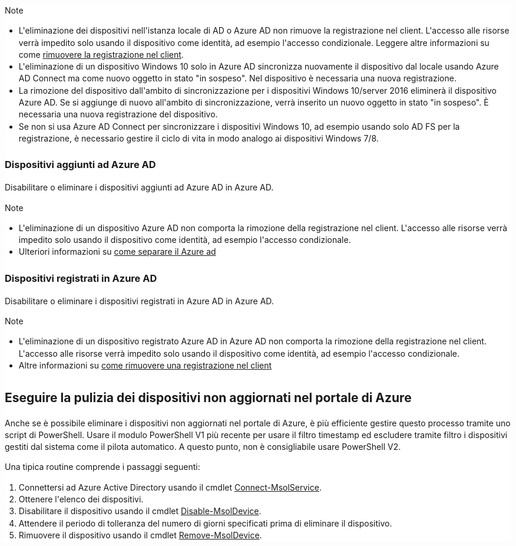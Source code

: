 > [!NOTE]
>* L'eliminazione dei dispositivi nell'istanza locale di AD o Azure AD non rimuove la registrazione nel client. L'accesso alle risorse verrà impedito solo usando il dispositivo come identità, ad esempio l'accesso condizionale. Leggere altre informazioni su come [rimuovere la registrazione nel client](faq.md#hybrid-azure-ad-join-faq).
>* L'eliminazione di un dispositivo Windows 10 solo in Azure AD sincronizza nuovamente il dispositivo dal locale usando Azure AD Connect ma come nuovo oggetto in stato "in sospeso". Nel dispositivo è necessaria una nuova registrazione.
>* La rimozione del dispositivo dall'ambito di sincronizzazione per i dispositivi Windows 10/server 2016 eliminerà il dispositivo Azure AD. Se si aggiunge di nuovo all'ambito di sincronizzazione, verrà inserito un nuovo oggetto in stato "in sospeso". È necessaria una nuova registrazione del dispositivo.
>* Se non si usa Azure AD Connect per sincronizzare i dispositivi Windows 10, ad esempio usando solo AD FS per la registrazione, è necessario gestire il ciclo di vita in modo analogo ai dispositivi Windows 7/8.


### <a name="azure-ad-joined-devices"></a>Dispositivi aggiunti ad Azure AD

Disabilitare o eliminare i dispositivi aggiunti ad Azure AD in Azure AD.

> [!NOTE]
>* L'eliminazione di un dispositivo Azure AD non comporta la rimozione della registrazione nel client. L'accesso alle risorse verrà impedito solo usando il dispositivo come identità, ad esempio l'accesso condizionale. 
>* Ulteriori informazioni su [come separare il Azure ad](faq.md#azure-ad-join-faq) 

### <a name="azure-ad-registered-devices"></a>Dispositivi registrati in Azure AD

Disabilitare o eliminare i dispositivi registrati in Azure AD in Azure AD.

> [!NOTE]
>* L'eliminazione di un dispositivo registrato Azure AD in Azure AD non comporta la rimozione della registrazione nel client. L'accesso alle risorse verrà impedito solo usando il dispositivo come identità, ad esempio l'accesso condizionale.
>* Altre informazioni su [come rimuovere una registrazione nel client](faq.md#azure-ad-register-faq)

## <a name="clean-up-stale-devices-in-the-azure-portal"></a>Eseguire la pulizia dei dispositivi non aggiornati nel portale di Azure  

Anche se è possibile eliminare i dispositivi non aggiornati nel portale di Azure, è più efficiente gestire questo processo tramite uno script di PowerShell. Usare il modulo PowerShell V1 più recente per usare il filtro timestamp ed escludere tramite filtro i dispositivi gestiti dal sistema come il pilota automatico. A questo punto, non è consigliabile usare PowerShell V2.

Una tipica routine comprende i passaggi seguenti:

1. Connettersi ad Azure Active Directory usando il cmdlet [Connect-MsolService](https://docs.microsoft.com/powershell/module/msonline/connect-msolservice?view=azureadps-1.0).
1. Ottenere l'elenco dei dispositivi.
1. Disabilitare il dispositivo usando il cmdlet [Disable-MsolDevice](https://docs.microsoft.com/powershell/module/msonline/disable-msoldevice?view=azureadps-1.0). 
1. Attendere il periodo di tolleranza del numero di giorni specificati prima di eliminare il dispositivo.
1. Rimuovere il dispositivo usando il cmdlet [Remove-MsolDevice](https://docs.microsoft.com/powershell/module/msonline/remove-msoldevice?view=azureadps-1.0).
